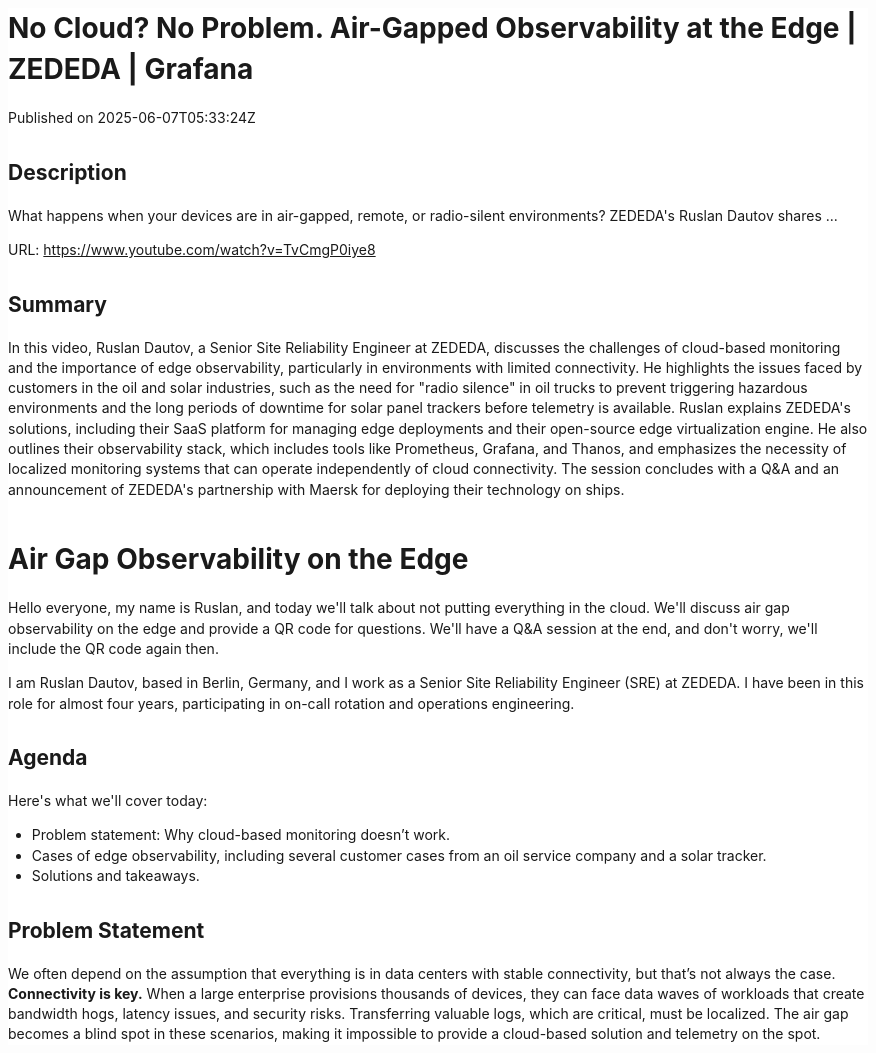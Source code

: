 # No Cloud? No Problem. Air-Gapped Observability at the Edge | ZEDEDA | Grafana

Published on 2025-06-07T05:33:24Z

## Description

What happens when your devices are in air-gapped, remote, or radio-silent environments? ZEDEDA's Ruslan Dautov shares ...

URL: https://www.youtube.com/watch?v=TvCmgP0iye8

## Summary

In this video, Ruslan Dautov, a Senior Site Reliability Engineer at ZEDEDA, discusses the challenges of cloud-based monitoring and the importance of edge observability, particularly in environments with limited connectivity. He highlights the issues faced by customers in the oil and solar industries, such as the need for "radio silence" in oil trucks to prevent triggering hazardous environments and the long periods of downtime for solar panel trackers before telemetry is available. Ruslan explains ZEDEDA's solutions, including their SaaS platform for managing edge deployments and their open-source edge virtualization engine. He also outlines their observability stack, which includes tools like Prometheus, Grafana, and Thanos, and emphasizes the necessity of localized monitoring systems that can operate independently of cloud connectivity. The session concludes with a Q&A and an announcement of ZEDEDA's partnership with Maersk for deploying their technology on ships.

# Air Gap Observability on the Edge

Hello everyone, my name is Ruslan, and today we'll talk about not putting everything in the cloud. We'll discuss air gap observability on the edge and provide a QR code for questions. We'll have a Q&A session at the end, and don't worry, we'll include the QR code again then.

I am Ruslan Dautov, based in Berlin, Germany, and I work as a Senior Site Reliability Engineer (SRE) at ZEDEDA. I have been in this role for almost four years, participating in on-call rotation and operations engineering.

## Agenda

Here's what we'll cover today:
- Problem statement: Why cloud-based monitoring doesn’t work.
- Cases of edge observability, including several customer cases from an oil service company and a solar tracker.
- Solutions and takeaways.

## Problem Statement

We often depend on the assumption that everything is in data centers with stable connectivity, but that’s not always the case. **Connectivity is key.** When a large enterprise provisions thousands of devices, they can face data waves of workloads that create bandwidth hogs, latency issues, and security risks. Transferring valuable logs, which are critical, must be localized. The air gap becomes a blind spot in these scenarios, making it impossible to provide a cloud-based solution and telemetry on the spot.
